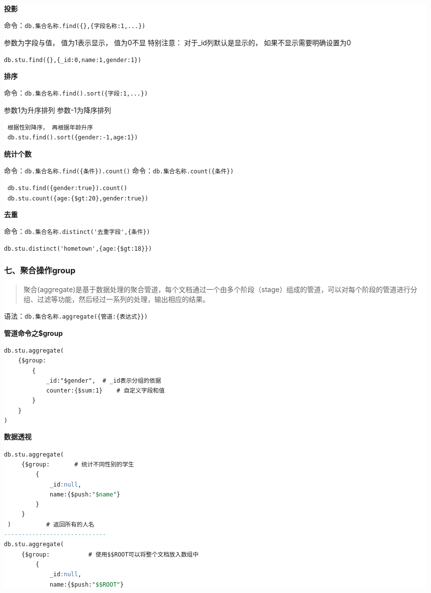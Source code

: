 **投影**

命令：`db.集合名称.find({},{字段名称:1,...})`

参数为字段与值， 值为1表示显示， 值为0不显 特别注意： 对于_id列默认是显示的， 如果不显示需要明确设置为0

```
db.stu.find({},{_id:0,name:1,gender:1})
```

**排序**

命令：`db.集合名称.find().sort({字段:1,...})`

参数1为升序排列 参数-1为降序排列

```
 根据性别降序， 再根据年龄升序
 db.stu.find().sort({gender:-1,age:1})
```

**统计个数**

命令：`db.集合名称.find({条件}).count()` 命令：`db.集合名称.count({条件})`

```
 db.stu.find({gender:true}).count()
 db.stu.count({age:{$gt:20},gender:true})
```

**去重**

命令：`db.集合名称.distinct('去重字段',{条件})`

```
db.stu.distinct('hometown',{age:{$gt:18}})
```

### 七、聚合操作group

> 聚合(aggregate)是基于数据处理的聚合管道，每个文档通过一个由多个阶段（stage）组成的管道，可以对每个阶段的管道进行分组、过滤等功能，然后经过一系列的处理，输出相应的结果。

语法：`db.集合名称.aggregate({管道:{表达式}})`

**管道命令之$group**

```
db.stu.aggregate(
    {$group:
        {
            _id:"$gender",	# _id表示分组的依据
            counter:{$sum:1}	# 自定义字段和值
        }
    }
)
```

**数据透视**

```sql
db.stu.aggregate(
     {$group:		# 统计不同性别的学生
         {
             _id:null,
             name:{$push:"$name"}
         }
     }
 )			# 返回所有的人名
-----------------------------
db.stu.aggregate(
     {$group:			# 使用$$ROOT可以将整个文档放入数组中
         {
             _id:null,
             name:{$push:"$$ROOT"}
```